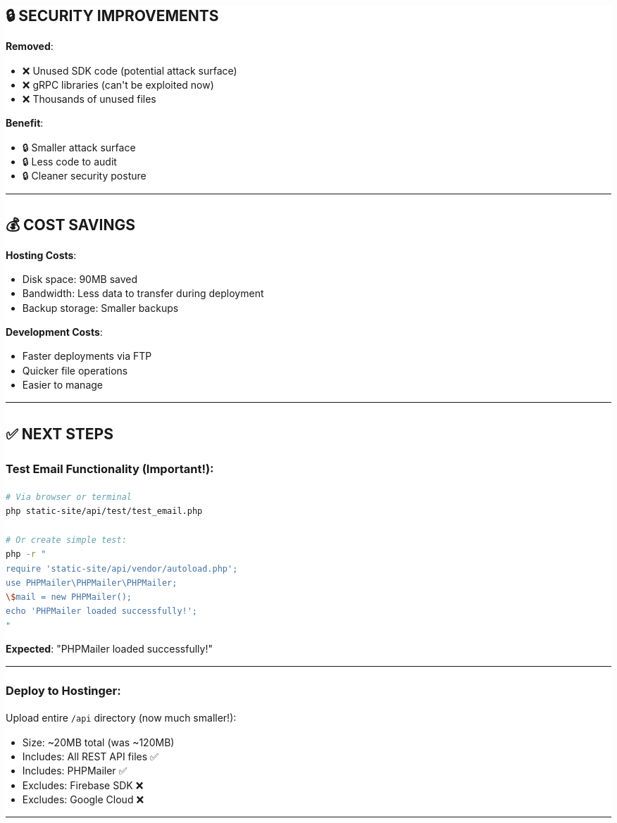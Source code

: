 
## 🔒 SECURITY IMPROVEMENTS

**Removed**:
- ❌ Unused SDK code (potential attack surface)
- ❌ gRPC libraries (can't be exploited now)
- ❌ Thousands of unused files

**Benefit**:
- 🔒 Smaller attack surface
- 🔒 Less code to audit
- 🔒 Cleaner security posture

---

## 💰 COST SAVINGS

**Hosting Costs**:
- Disk space: 90MB saved
- Bandwidth: Less data to transfer during deployment
- Backup storage: Smaller backups

**Development Costs**:
- Faster deployments via FTP
- Quicker file operations
- Easier to manage

---

## ✅ NEXT STEPS

### **Test Email Functionality** (Important!):

```bash
# Via browser or terminal
php static-site/api/test/test_email.php

# Or create simple test:
php -r "
require 'static-site/api/vendor/autoload.php';
use PHPMailer\PHPMailer\PHPMailer;
\$mail = new PHPMailer();
echo 'PHPMailer loaded successfully!';
"
```

**Expected**: "PHPMailer loaded successfully!"

---

### **Deploy to Hostinger**:

Upload entire `/api` directory (now much smaller!):
- Size: ~20MB total (was ~120MB)
- Includes: All REST API files ✅
- Includes: PHPMailer ✅
- Excludes: Firebase SDK ❌
- Excludes: Google Cloud ❌

---